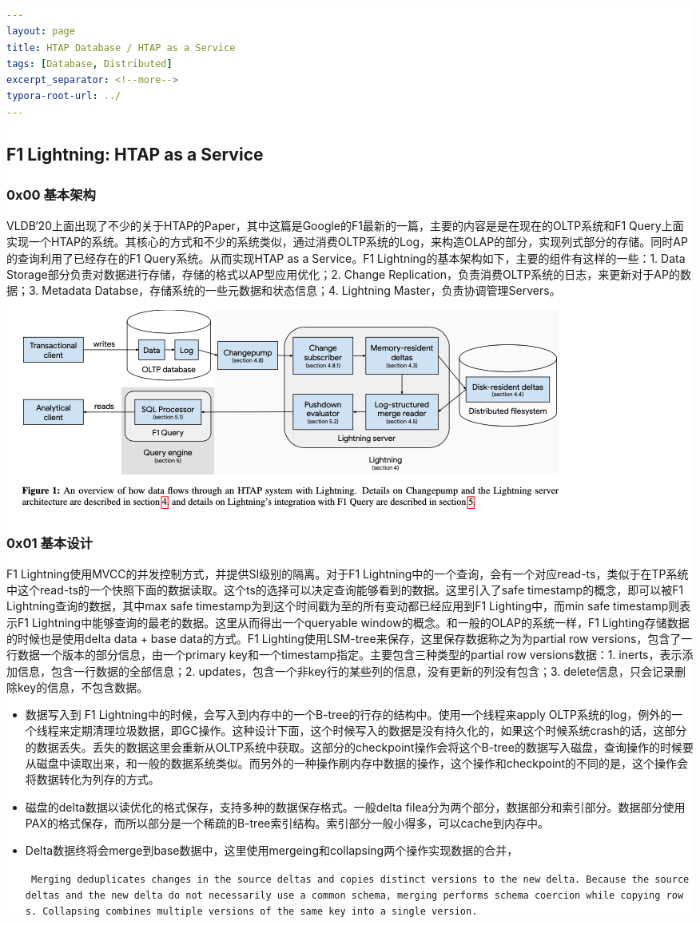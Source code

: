 ```yaml
---
layout: page
title: HTAP Database / HTAP as a Service
tags: [Database, Distributed]
excerpt_separator: <!--more-->
typora-root-url: ../
---
```


## F1 Lightning: HTAP as a Service

### 0x00 基本架构

 VLDB‘20上面出现了不少的关于HTAP的Paper，其中这篇是Google的F1最新的一篇，主要的内容是是在现在的OLTP系统和F1 Query上面实现一个HTAP的系统。其核心的方式和不少的系统类似，通过消费OLTP系统的Log，来构造OLAP的部分，实现列式部分的存储。同时AP的查询利用了已经存在的F1 Query系统。从而实现HTAP as a Service。F1 Lightning的基本架构如下，主要的组件有这样的一些：1. Data Storage部分负责对数据进行存储，存储的格式以AP型应用优化；2. Change Replication，负责消费OLTP系统的日志，来更新对于AP的数据；3. Metadata Databse，存储系统的一些元数据和状态信息；4. Lightning Master，负责协调管理Servers。

![](/assets/png/f1l-arch.png)

### 0x01 基本设计

   F1 Lightning使用MVCC的并发控制方式，并提供SI级别的隔离。对于F1 Lightning中的一个查询，会有一个对应read-ts，类似于在TP系统中这个read-ts的一个快照下面的数据读取。这个ts的选择可以决定查询能够看到的数据。这里引入了safe timestamp的概念，即可以被F1 Lightning查询的数据，其中max safe timestamp为到这个时间戳为至的所有变动都已经应用到F1 Lighting中，而min safe timestamp则表示F1 Lightning中能够查询的最老的数据。这里从而得出一个queryable window的概念。和一般的OLAP的系统一样，F1 Lighting存储数据的时候也是使用delta data + base data的方式。F1 Lighting使用LSM-tree来保存，这里保存数据称之为为partial row versions，包含了一行数据一个版本的部分信息，由一个primary key和一个timestamp指定。主要包含三种类型的partial row versions数据：1. inerts，表示添加信息，包含一行数据的全部信息；2. updates，包含一个非key行的某些列的信息，没有更新的列没有包含；3. delete信息，只会记录删除key的信息，不包含数据。

* 数据写入到 F1 Lightning中的时候，会写入到内存中的一个B-tree的行存的结构中。使用一个线程来apply OLTP系统的log，例外的一个线程来定期清理垃圾数据，即GC操作。这种设计下面，这个时候写入的数据是没有持久化的，如果这个时候系统crash的话，这部分的数据丢失。丢失的数据这里会重新从OLTP系统中获取。这部分的checkpoint操作会将这个B-tree的数据写入磁盘，查询操作的时候要从磁盘中读取出来，和一般的数据系统类似。而另外的一种操作刷内存中数据的操作，这个操作和checkpoint的不同的是，这个操作会将数据转化为列存的方式。

* 磁盘的delta数据以读优化的格式保存，支持多种的数据保存格式。一般delta filea分为两个部分，数据部分和索引部分。数据部分使用PAX的格式保存，而所以部分是一个稀疏的B-tree索引结构。索引部分一般小得多，可以cache到内存中。

* Delta数据终将会merge到base数据中，这里使用mergeing和collapsing两个操作实现数据的合并，

  ```
   Merging deduplicates changes in the source deltas and copies distinct versions to the new delta. Because the source deltas and the new delta do not necessarily use a common schema, merging performs schema coercion while copying rows. Collapsing combines multiple versions of the same key into a single version.
  ```
